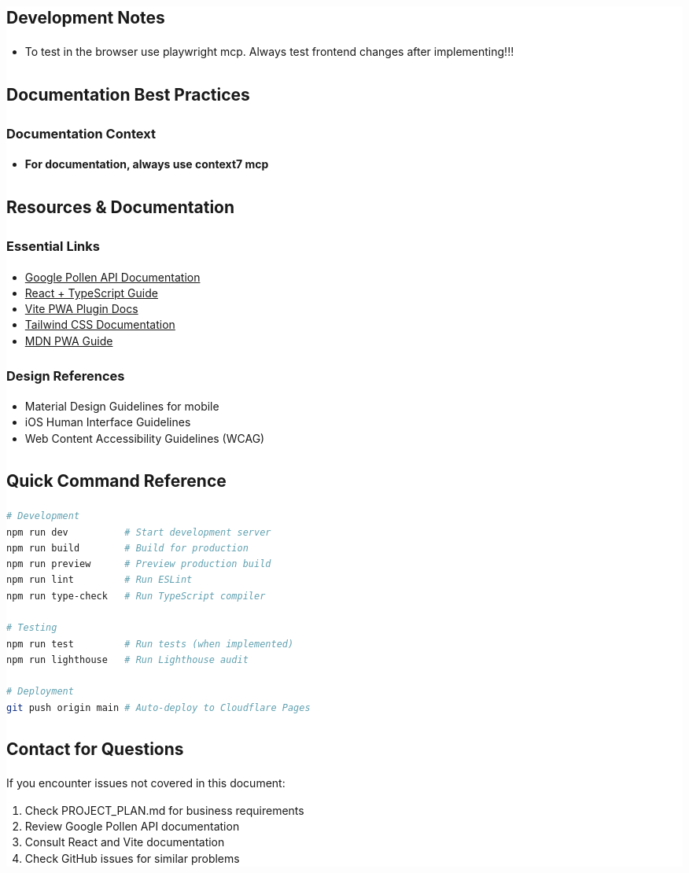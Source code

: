 ## Development Notes
- To test in the browser use playwright mcp. Always test frontend changes after implementing!!!

## Documentation Best Practices

### Documentation Context
- **For documentation, always use context7 mcp**

## Resources & Documentation

### Essential Links
- [Google Pollen API Documentation](https://developers.google.com/maps/documentation/pollen)
- [React + TypeScript Guide](https://react-typescript-cheatsheet.netlify.app/)
- [Vite PWA Plugin Docs](https://vite-pwa-org.netlify.app/)
- [Tailwind CSS Documentation](https://tailwindcss.com/docs)
- [MDN PWA Guide](https://developer.mozilla.org/en-US/docs/Web/Progressive_web_apps)

### Design References
- Material Design Guidelines for mobile
- iOS Human Interface Guidelines
- Web Content Accessibility Guidelines (WCAG)

## Quick Command Reference

```bash
# Development
npm run dev          # Start development server
npm run build        # Build for production
npm run preview      # Preview production build
npm run lint         # Run ESLint
npm run type-check   # Run TypeScript compiler

# Testing
npm run test         # Run tests (when implemented)
npm run lighthouse   # Run Lighthouse audit

# Deployment
git push origin main # Auto-deploy to Cloudflare Pages
```

## Contact for Questions

If you encounter issues not covered in this document:
1. Check PROJECT_PLAN.md for business requirements
2. Review Google Pollen API documentation
3. Consult React and Vite documentation
4. Check GitHub issues for similar problems
